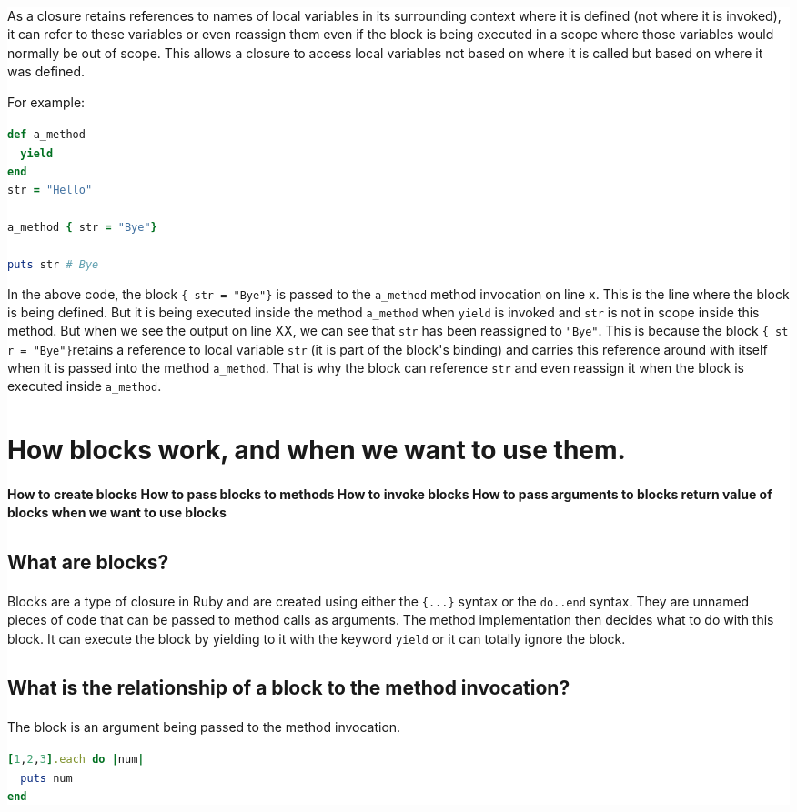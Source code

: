 As a closure retains references to names of local variables in its surrounding context where it is defined (not where it is invoked), it can refer to these variables or even reassign them even if the block is being executed in a scope where those variables would normally be out of scope. This allows a closure to access local variables not based on where it is called but based on where it was defined.

For example:

```ruby
def a_method
  yield
end
str = "Hello"

a_method { str = "Bye"}

puts str # Bye
```

In the above code, the block `{ str = "Bye"}` is passed to the `a_method` method invocation on line x. This is the line where the block is being defined. But it is being executed inside the method `a_method` when `yield` is invoked and `str` is not in scope inside this method. But when we see the output on line XX, we can see that `str` has been reassigned to `"Bye"`. This is because the block `{ str = "Bye"}`retains a reference to local variable `str` (it is part of the block's binding) and carries this reference around with itself when it is passed into the method `a_method`. That is why the block can reference `str` and even reassign it when the block is executed inside `a_method`.



# How blocks work, and when we want to use them.

__How to create blocks
How to pass blocks to methods
How to invoke blocks
How to pass arguments to blocks
return value of blocks
when we want to use blocks__

## What are blocks?

Blocks are a type of closure in Ruby and are created using either the `{...}` syntax or the `do..end` syntax. They are unnamed pieces of code that can be passed to method calls as arguments. The method implementation then decides what to do with this block. It can execute the block by yielding to it with the keyword `yield` or it can totally ignore the block.

## What is the relationship of a block to the method invocation?

The block is an argument being passed to the method invocation.

```ruby
[1,2,3].each do |num|
  puts num
end
```
